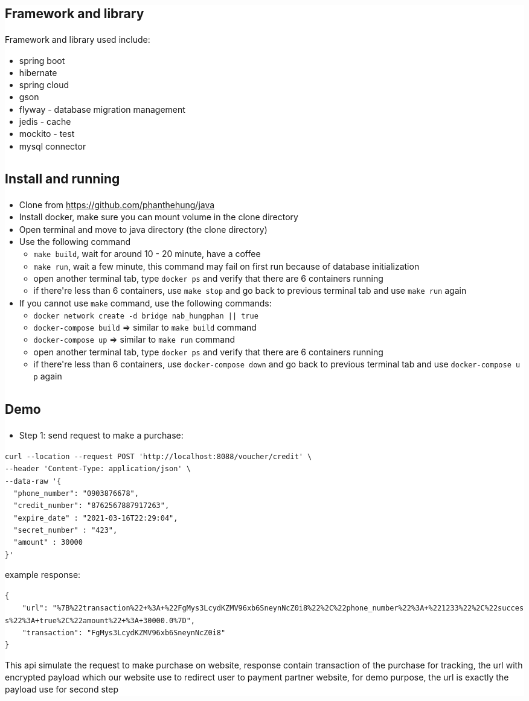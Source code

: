 ## Framework and library
Framework and library used include:
* spring boot
* hibernate 
* spring cloud
* gson
* flyway - database migration management
* jedis - cache
* mockito - test
* mysql connector


## Install and running
* Clone from https://github.com/phanthehung/java
* Install docker, make sure you can mount volume in the clone directory
* Open terminal and move to java directory (the clone directory)
* Use the following command
    * `make build`, wait for around 10 - 20 minute, have a coffee
    * `make run`, wait a few minute, this command may fail on first run because of database initialization
    * open another terminal tab, type `docker ps` and verify that there are 6 containers running
    * if there're less than 6 containers, use `make stop` and go back to previous terminal tab and use `make run` again
* If you cannot use `make` command, use the following commands:
    * `docker network create -d bridge nab_hungphan || true`
    * `docker-compose build` => similar to `make build` command
    * `docker-compose up` => similar to `make run` command
    * open another terminal tab, type `docker ps` and verify that there are 6 containers running
    * if there're less than 6 containers, use `docker-compose down` and go back to previous terminal tab and use `docker-compose up` again
    
    
## Demo

* Step 1: send request to make a purchase:
```
curl --location --request POST 'http://localhost:8088/voucher/credit' \
--header 'Content-Type: application/json' \
--data-raw '{
  "phone_number": "0903876678",
  "credit_number": "8762567887917263",
  "expire_date" : "2021-03-16T22:29:04",
  "secret_number" : "423",
  "amount" : 30000
}'
```
example response:
```$x
{
    "url": "%7B%22transaction%22+%3A+%22FgMys3LcydKZMV96xb6SneynNcZ0i8%22%2C%22phone_number%22%3A+%221233%22%2C%22success%22%3A+true%2C%22amount%22+%3A+30000.0%7D",
    "transaction": "FgMys3LcydKZMV96xb6SneynNcZ0i8"
}
```
This api simulate the request to make purchase on website, response contain transaction of the purchase for tracking, the url with encrypted payload which our website use to redirect user to payment partner website, for demo purpose, the url is exactly the payload use for second step

